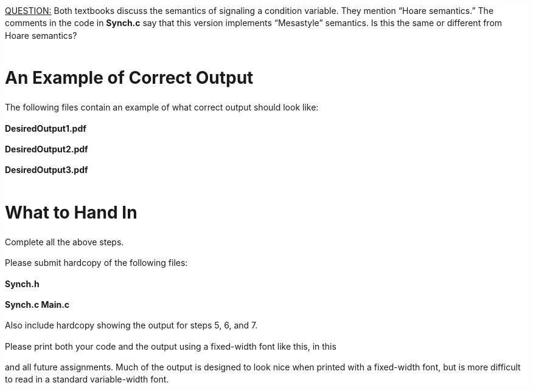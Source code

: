 <u>QUESTION:</u>  Both textbooks discuss the semantics of signaling a condition variable.  They mention “Hoare semantics.”  The comments in the code in <strong>Synch.c</strong> say that this version implements “Mesastyle” semantics.  Is this the same or different from Hoare semantics?




<strong> </strong>




<h1>An Example of Correct Output</h1>




The following files contain an example of what correct output should look like:




<strong>     DesiredOutput1.pdf</strong>

<strong>     DesiredOutput2.pdf</strong>

<strong>     DesiredOutput3.pdf</strong>




<strong> </strong>




<h1>What to Hand In</h1>




Complete all the above steps.




Please submit hardcopy of the following files:




<strong>     Synch.h </strong>

<strong>     Synch.c  Main.c </strong>




Also include hardcopy showing the output for steps 5, 6, and 7.




Please print both your code and the output using a fixed-width font like this, in this

and all future assignments.  Much of the output is designed to look nice when printed with a fixed-width font, but is more difficult to read in a standard variable-width font.


